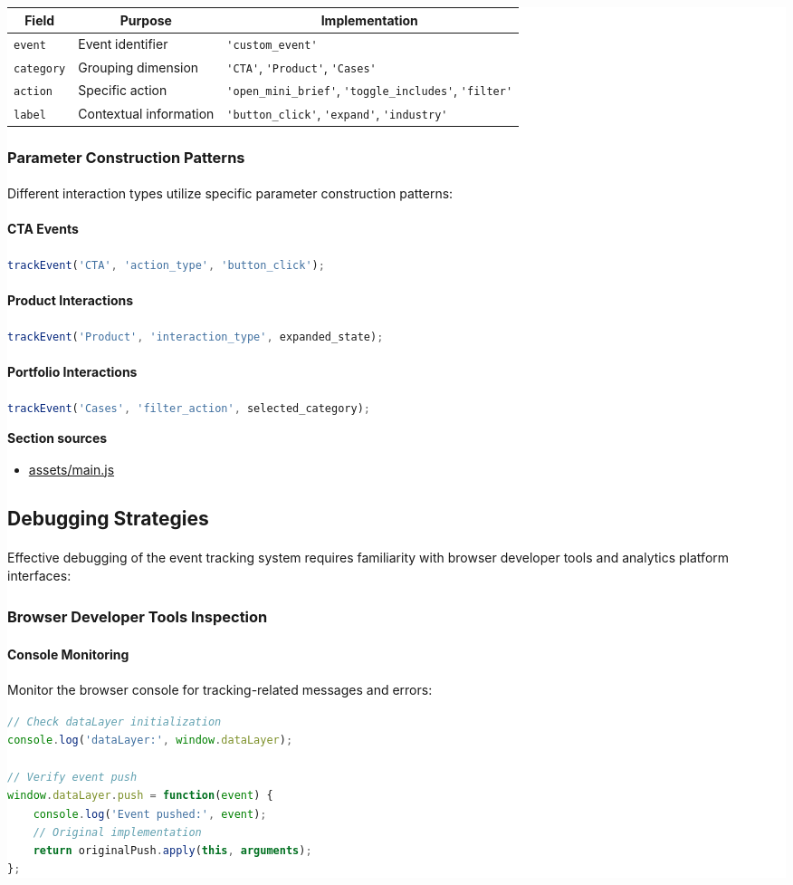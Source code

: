 | Field | Purpose | Implementation |
|-------|---------|----------------|
| `event` | Event identifier | `'custom_event'` |
| `category` | Grouping dimension | `'CTA'`, `'Product'`, `'Cases'` |
| `action` | Specific action | `'open_mini_brief'`, `'toggle_includes'`, `'filter'` |
| `label` | Contextual information | `'button_click'`, `'expand'`, `'industry'` |

### Parameter Construction Patterns

Different interaction types utilize specific parameter construction patterns:

#### CTA Events
```javascript
trackEvent('CTA', 'action_type', 'button_click');
```

#### Product Interactions
```javascript
trackEvent('Product', 'interaction_type', expanded_state);
```

#### Portfolio Interactions
```javascript
trackEvent('Cases', 'filter_action', selected_category);
```

**Section sources**
- [assets/main.js](file://assets/main.js#L390-L400)

## Debugging Strategies

Effective debugging of the event tracking system requires familiarity with browser developer tools and analytics platform interfaces:

### Browser Developer Tools Inspection

#### Console Monitoring
Monitor the browser console for tracking-related messages and errors:

```javascript
// Check dataLayer initialization
console.log('dataLayer:', window.dataLayer);

// Verify event push
window.dataLayer.push = function(event) {
    console.log('Event pushed:', event);
    // Original implementation
    return originalPush.apply(this, arguments);
};
```

